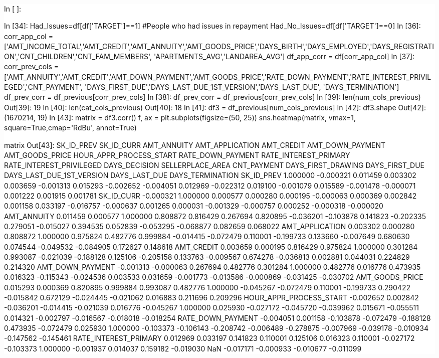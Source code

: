 
In [ ]:
 
In [34]:
Had_Issues=df[df['TARGET']==1] #People who had issues in repayment
Had_No_Issues=df[df['TARGET']==0]
In [36]:
corr_app_col = ['AMT_INCOME_TOTAL','AMT_CREDIT','AMT_ANNUITY','AMT_GOODS_PRICE','DAYS_BIRTH','DAYS_EMPLOYED','DAYS_REGISTRATION','CNT_CHILDREN','CNT_FAM_MEMBERS', 'APARTMENTS_AVG','LANDAREA_AVG']
df_app_corr = df[corr_app_col]
In [37]:
corr_prev_cols = ['AMT_ANNUITY','AMT_CREDIT','AMT_DOWN_PAYMENT','AMT_GOODS_PRICE','RATE_DOWN_PAYMENT','RATE_INTEREST_PRIVILEGED','CNT_PAYMENT', 'DAYS_FIRST_DUE','DAYS_LAST_DUE_1ST_VERSION','DAYS_LAST_DUE', 'DAYS_TERMINATION']
df_prev_corr = df_previous[corr_prev_cols]
In [38]:
df_prev_corr = df_previous[corr_prev_cols]
In [39]:
len(num_cols_previous)
Out[39]:
19
In [40]:
len(cat_cols_previous)
Out[40]:
18
In [41]:
df3 = df_previous[num_cols_previous]
In [42]:
df3.shape
Out[42]:
(1670214, 19)
In [43]:
matrix = df3.corr()
f, ax = plt.subplots(figsize=(50, 25))
sns.heatmap(matrix, vmax=1, square=True,cmap='RdBu', annot=True)

matrix
Out[43]:
SK_ID_PREV	SK_ID_CURR	AMT_ANNUITY	AMT_APPLICATION	AMT_CREDIT	AMT_DOWN_PAYMENT	AMT_GOODS_PRICE	HOUR_APPR_PROCESS_START	RATE_DOWN_PAYMENT	RATE_INTEREST_PRIMARY	RATE_INTEREST_PRIVILEGED	DAYS_DECISION	SELLERPLACE_AREA	CNT_PAYMENT	DAYS_FIRST_DRAWING	DAYS_FIRST_DUE	DAYS_LAST_DUE_1ST_VERSION	DAYS_LAST_DUE	DAYS_TERMINATION
SK_ID_PREV	1.000000	-0.000321	0.011459	0.003302	0.003659	-0.001313	0.015293	-0.002652	-0.004051	0.012969	-0.022312	0.019100	-0.001079	0.015589	-0.001478	-0.000071	0.001222	0.001915	0.001781
SK_ID_CURR	-0.000321	1.000000	0.000577	0.000280	0.000195	-0.000063	0.000369	0.002842	0.001158	0.033197	-0.016757	-0.000637	0.001265	0.000031	-0.001329	-0.000757	0.000252	-0.000318	-0.000020
AMT_ANNUITY	0.011459	0.000577	1.000000	0.808872	0.816429	0.267694	0.820895	-0.036201	-0.103878	0.141823	-0.202335	0.279051	-0.015027	0.394535	0.052839	-0.053295	-0.068877	0.082659	0.068022
AMT_APPLICATION	0.003302	0.000280	0.808872	1.000000	0.975824	0.482776	0.999884	-0.014415	-0.072479	0.110001	-0.199733	0.133660	-0.007649	0.680630	0.074544	-0.049532	-0.084905	0.172627	0.148618
AMT_CREDIT	0.003659	0.000195	0.816429	0.975824	1.000000	0.301284	0.993087	-0.021039	-0.188128	0.125106	-0.205158	0.133763	-0.009567	0.674278	-0.036813	0.002881	0.044031	0.224829	0.214320
AMT_DOWN_PAYMENT	-0.001313	-0.000063	0.267694	0.482776	0.301284	1.000000	0.482776	0.016776	0.473935	0.016323	-0.115343	-0.024536	0.003533	0.031659	-0.001773	-0.013586	-0.000869	-0.031425	-0.030702
AMT_GOODS_PRICE	0.015293	0.000369	0.820895	0.999884	0.993087	0.482776	1.000000	-0.045267	-0.072479	0.110001	-0.199733	0.290422	-0.015842	0.672129	-0.024445	-0.021062	0.016883	0.211696	0.209296
HOUR_APPR_PROCESS_START	-0.002652	0.002842	-0.036201	-0.014415	-0.021039	0.016776	-0.045267	1.000000	0.025930	-0.027172	-0.045720	-0.039962	0.015671	-0.055511	0.014321	-0.002797	-0.016567	-0.018018	-0.018254
RATE_DOWN_PAYMENT	-0.004051	0.001158	-0.103878	-0.072479	-0.188128	0.473935	-0.072479	0.025930	1.000000	-0.103373	-0.106143	-0.208742	-0.006489	-0.278875	-0.007969	-0.039178	-0.010934	-0.147562	-0.145461
RATE_INTEREST_PRIMARY	0.012969	0.033197	0.141823	0.110001	0.125106	0.016323	0.110001	-0.027172	-0.103373	1.000000	-0.001937	0.014037	0.159182	-0.019030	NaN	-0.017171	-0.000933	-0.010677	-0.011099